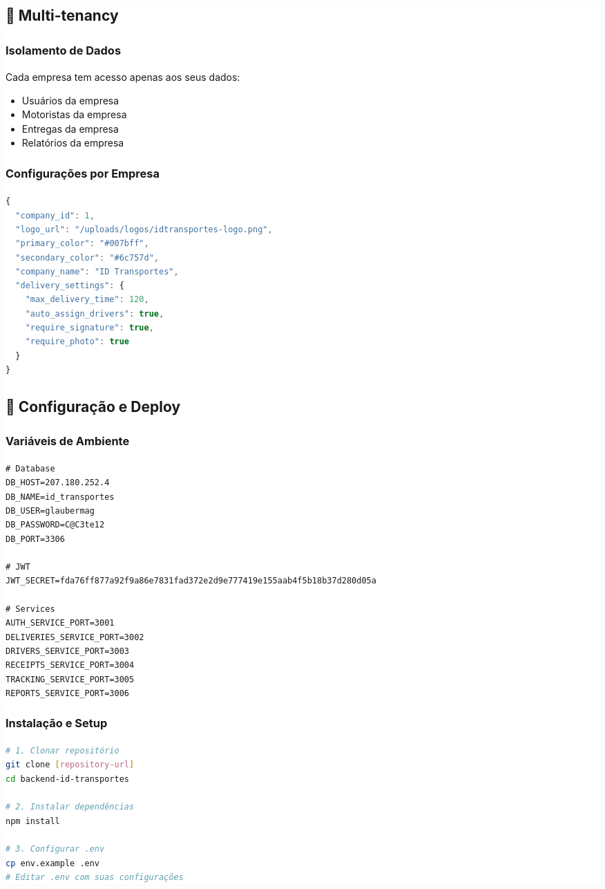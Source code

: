 ## 🏢 Multi-tenancy

### **Isolamento de Dados**
Cada empresa tem acesso apenas aos seus dados:
- Usuários da empresa
- Motoristas da empresa
- Entregas da empresa
- Relatórios da empresa

### **Configurações por Empresa**
```javascript
{
  "company_id": 1,
  "logo_url": "/uploads/logos/idtransportes-logo.png",
  "primary_color": "#007bff",
  "secondary_color": "#6c757d",
  "company_name": "ID Transportes",
  "delivery_settings": {
    "max_delivery_time": 120,
    "auto_assign_drivers": true,
    "require_signature": true,
    "require_photo": true
  }
}
```

## 🔧 Configuração e Deploy

### **Variáveis de Ambiente**
```env
# Database
DB_HOST=207.180.252.4
DB_NAME=id_transportes
DB_USER=glaubermag
DB_PASSWORD=C@C3te12
DB_PORT=3306

# JWT
JWT_SECRET=fda76ff877a92f9a86e7831fad372e2d9e777419e155aab4f5b18b37d280d05a

# Services
AUTH_SERVICE_PORT=3001
DELIVERIES_SERVICE_PORT=3002
DRIVERS_SERVICE_PORT=3003
RECEIPTS_SERVICE_PORT=3004
TRACKING_SERVICE_PORT=3005
REPORTS_SERVICE_PORT=3006
```

### **Instalação e Setup**
```bash
# 1. Clonar repositório
git clone [repository-url]
cd backend-id-transportes

# 2. Instalar dependências
npm install

# 3. Configurar .env
cp env.example .env
# Editar .env com suas configurações

```